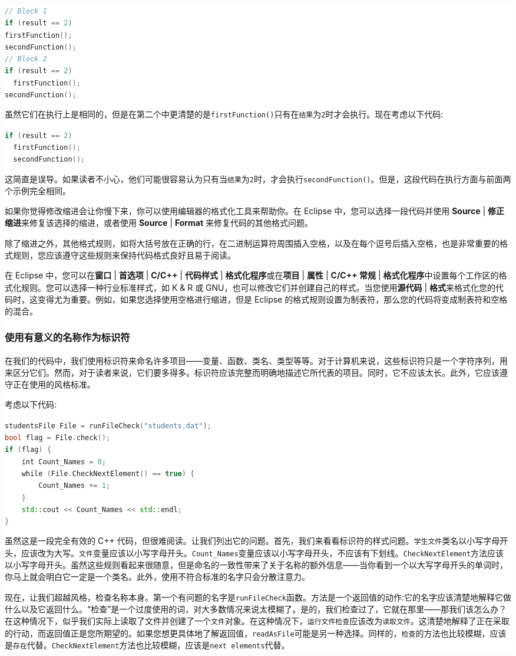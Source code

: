 ```cpp
// Block 1
if (result == 2) 
firstFunction();
secondFunction();
// Block 2
if (result == 2) 
  firstFunction();
secondFunction();
```

虽然它们在执行上是相同的，但是在第二个中更清楚的是`firstFunction()`只有在`结果`为`2`时才会执行。现在考虑以下代码:

```cpp
if (result == 2) 
  firstFunction();
  secondFunction();
```

这简直是误导。如果读者不小心，他们可能很容易认为只有当`结果`为`2`时，才会执行`secondFunction()`。但是，这段代码在执行方面与前面两个示例完全相同。

如果你觉得修改缩进会让你慢下来，你可以使用编辑器的格式化工具来帮助你。在 Eclipse 中，您可以选择一段代码并使用 **Source** | **修正缩进**来修复该选择的缩进，或者使用 **Source** | **Format** 来修复代码的其他格式问题。

除了缩进之外，其他格式规则，如将大括号放在正确的行，在二进制运算符周围插入空格，以及在每个逗号后插入空格，也是非常重要的格式规则，您应该遵守这些规则来保持代码格式良好且易于阅读。

在 Eclipse 中，您可以在**窗口** | **首选项** | **C/C++** | **代码样式** | **格式化程序**或在**项目** | **属性** | **C/C++ 常规** | **格式化程序**中设置每个工作区的格式化规则。您可以选择一种行业标准样式，如 K & R 或 GNU，也可以修改它们并创建自己的样式。当您使用**源代码** | **格式**来格式化您的代码时，这变得尤为重要。例如，如果您选择使用空格进行缩进，但是 Eclipse 的格式规则设置为制表符，那么您的代码将变成制表符和空格的混合。

### 使用有意义的名称作为标识符

在我们的代码中，我们使用标识符来命名许多项目——变量、函数、类名、类型等等。对于计算机来说，这些标识符只是一个字符序列，用来区分它们。然而，对于读者来说，它们要多得多。标识符应该完整而明确地描述它所代表的项目。同时，它不应该太长。此外，它应该遵守正在使用的风格标准。

考虑以下代码:

```cpp
studentsFile File = runFileCheck("students.dat");
bool flag = File.check();
if (flag) {
    int Count_Names = 0;
    while (File.CheckNextElement() == true) {
        Count_Names += 1;
    }
    std::cout << Count_Names << std::endl;
}
```

虽然这是一段完全有效的 C++ 代码，但很难阅读。让我们列出它的问题。首先，我们来看看标识符的样式问题。`学生文件`类名以小写字母开头，应该改为大写。`文件`变量应该以小写字母开头。`Count_Names`变量应该以小写字母开头，不应该有下划线。`CheckNextElement`方法应该以小写字母开头。虽然这些规则看起来很随意，但是命名的一致性带来了关于名称的额外信息——当你看到一个以大写字母开头的单词时，你马上就会明白它一定是一个类名。此外，使用不符合标准的名字只会分散注意力。

现在，让我们超越风格，检查名称本身。第一个有问题的名字是`runFileCheck`函数。方法是一个返回值的动作:它的名字应该清楚地解释它做什么以及它返回什么。“检查”是一个过度使用的词，对大多数情况来说太模糊了。是的，我们检查过了，它就在那里——那我们该怎么办？在这种情况下，似乎我们实际上读取了文件并创建了一个`文件`对象。在这种情况下，`运行文件检查`应该改为`读取文件`。这清楚地解释了正在采取的行动，而返回值正是您所期望的。如果您想更具体地了解返回值，`readAsFile`可能是另一种选择。同样的，`检查`的方法也比较模糊，应该是`存在`代替。`CheckNextElement`方法也比较模糊，应该是`next elements`代替。
